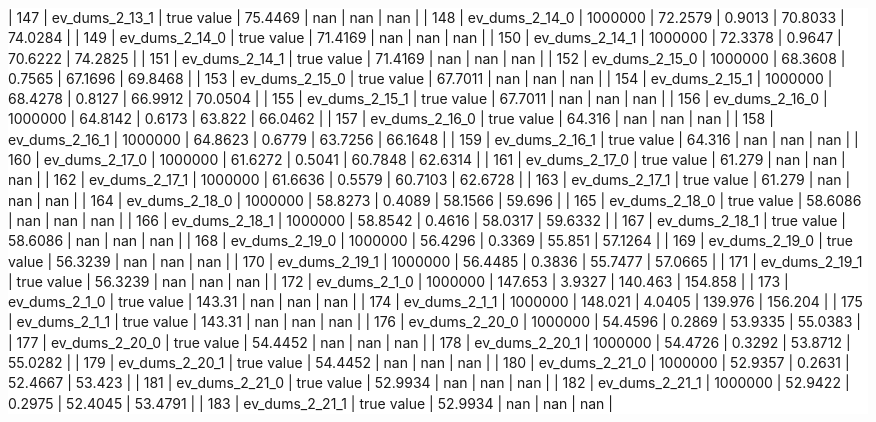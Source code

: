 | 147 | ev_dums_2_13_1           | true value |  75.4469 | nan      | nan      | nan      |
| 148 | ev_dums_2_14_0           | 1000000    |  72.2579 |   0.9013 |  70.8033 |  74.0284 |
| 149 | ev_dums_2_14_0           | true value |  71.4169 | nan      | nan      | nan      |
| 150 | ev_dums_2_14_1           | 1000000    |  72.3378 |   0.9647 |  70.6222 |  74.2825 |
| 151 | ev_dums_2_14_1           | true value |  71.4169 | nan      | nan      | nan      |
| 152 | ev_dums_2_15_0           | 1000000    |  68.3608 |   0.7565 |  67.1696 |  69.8468 |
| 153 | ev_dums_2_15_0           | true value |  67.7011 | nan      | nan      | nan      |
| 154 | ev_dums_2_15_1           | 1000000    |  68.4278 |   0.8127 |  66.9912 |  70.0504 |
| 155 | ev_dums_2_15_1           | true value |  67.7011 | nan      | nan      | nan      |
| 156 | ev_dums_2_16_0           | 1000000    |  64.8142 |   0.6173 |  63.822  |  66.0462 |
| 157 | ev_dums_2_16_0           | true value |  64.316  | nan      | nan      | nan      |
| 158 | ev_dums_2_16_1           | 1000000    |  64.8623 |   0.6779 |  63.7256 |  66.1648 |
| 159 | ev_dums_2_16_1           | true value |  64.316  | nan      | nan      | nan      |
| 160 | ev_dums_2_17_0           | 1000000    |  61.6272 |   0.5041 |  60.7848 |  62.6314 |
| 161 | ev_dums_2_17_0           | true value |  61.279  | nan      | nan      | nan      |
| 162 | ev_dums_2_17_1           | 1000000    |  61.6636 |   0.5579 |  60.7103 |  62.6728 |
| 163 | ev_dums_2_17_1           | true value |  61.279  | nan      | nan      | nan      |
| 164 | ev_dums_2_18_0           | 1000000    |  58.8273 |   0.4089 |  58.1566 |  59.696  |
| 165 | ev_dums_2_18_0           | true value |  58.6086 | nan      | nan      | nan      |
| 166 | ev_dums_2_18_1           | 1000000    |  58.8542 |   0.4616 |  58.0317 |  59.6332 |
| 167 | ev_dums_2_18_1           | true value |  58.6086 | nan      | nan      | nan      |
| 168 | ev_dums_2_19_0           | 1000000    |  56.4296 |   0.3369 |  55.851  |  57.1264 |
| 169 | ev_dums_2_19_0           | true value |  56.3239 | nan      | nan      | nan      |
| 170 | ev_dums_2_19_1           | 1000000    |  56.4485 |   0.3836 |  55.7477 |  57.0665 |
| 171 | ev_dums_2_19_1           | true value |  56.3239 | nan      | nan      | nan      |
| 172 | ev_dums_2_1_0            | 1000000    | 147.653  |   3.9327 | 140.463  | 154.858  |
| 173 | ev_dums_2_1_0            | true value | 143.31   | nan      | nan      | nan      |
| 174 | ev_dums_2_1_1            | 1000000    | 148.021  |   4.0405 | 139.976  | 156.204  |
| 175 | ev_dums_2_1_1            | true value | 143.31   | nan      | nan      | nan      |
| 176 | ev_dums_2_20_0           | 1000000    |  54.4596 |   0.2869 |  53.9335 |  55.0383 |
| 177 | ev_dums_2_20_0           | true value |  54.4452 | nan      | nan      | nan      |
| 178 | ev_dums_2_20_1           | 1000000    |  54.4726 |   0.3292 |  53.8712 |  55.0282 |
| 179 | ev_dums_2_20_1           | true value |  54.4452 | nan      | nan      | nan      |
| 180 | ev_dums_2_21_0           | 1000000    |  52.9357 |   0.2631 |  52.4667 |  53.423  |
| 181 | ev_dums_2_21_0           | true value |  52.9934 | nan      | nan      | nan      |
| 182 | ev_dums_2_21_1           | 1000000    |  52.9422 |   0.2975 |  52.4045 |  53.4791 |
| 183 | ev_dums_2_21_1           | true value |  52.9934 | nan      | nan      | nan      |